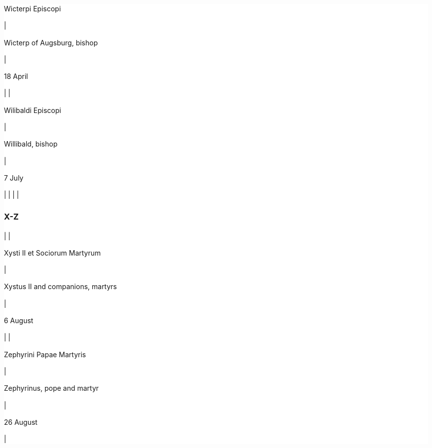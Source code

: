 Wicterpi Episcopi

 | 

Wicterp of Augsburg, bishop

 | 

18 April

 |
| 

Wilibaldi Episcopi

 | 

Willibald, bishop

 | 

7 July

 |
| |
| 
### X-Z 
 |
| 

Xysti II et Sociorum Martyrum

 | 

Xystus II and companions, martyrs

 | 

6 August

 |
| 

Zephyrini Papae Martyris

 | 

Zephyrinus, pope and martyr

 | 

26 August

 |
